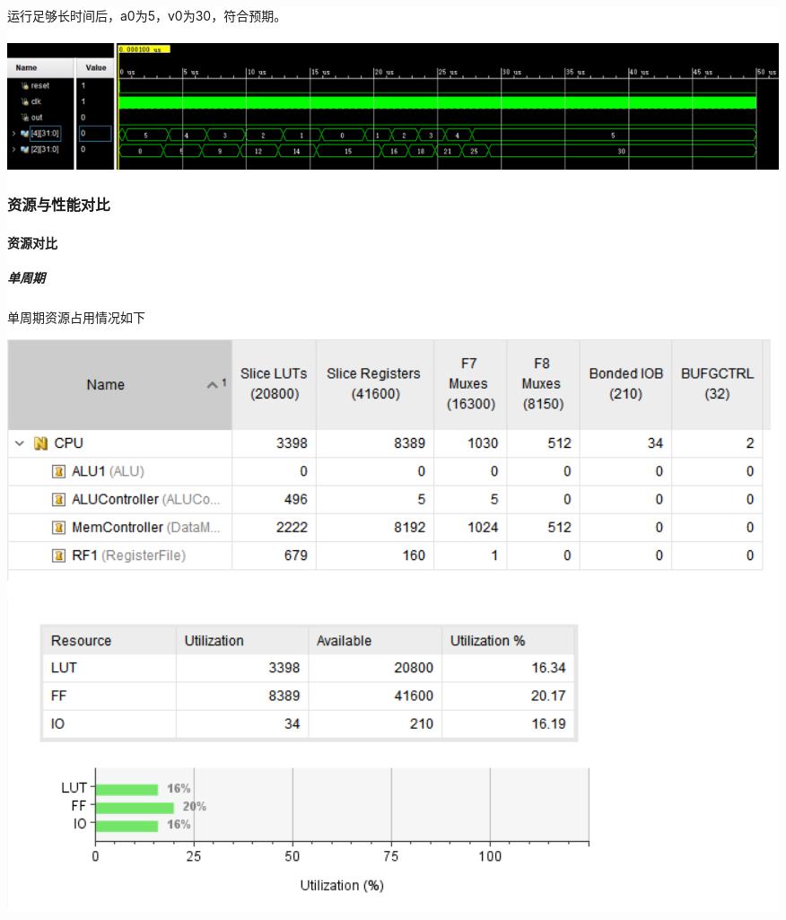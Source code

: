 运行足够长时间后，a0为5，v0为30，符合预期。

#### ![multi_inst](img/multi_inst.png)

### 资源与性能对比

#### 资源对比

##### 单周期

单周期资源占用情况如下

![single_resource](img/single_resource.png)

![single_sum](img/single_sum.png)

